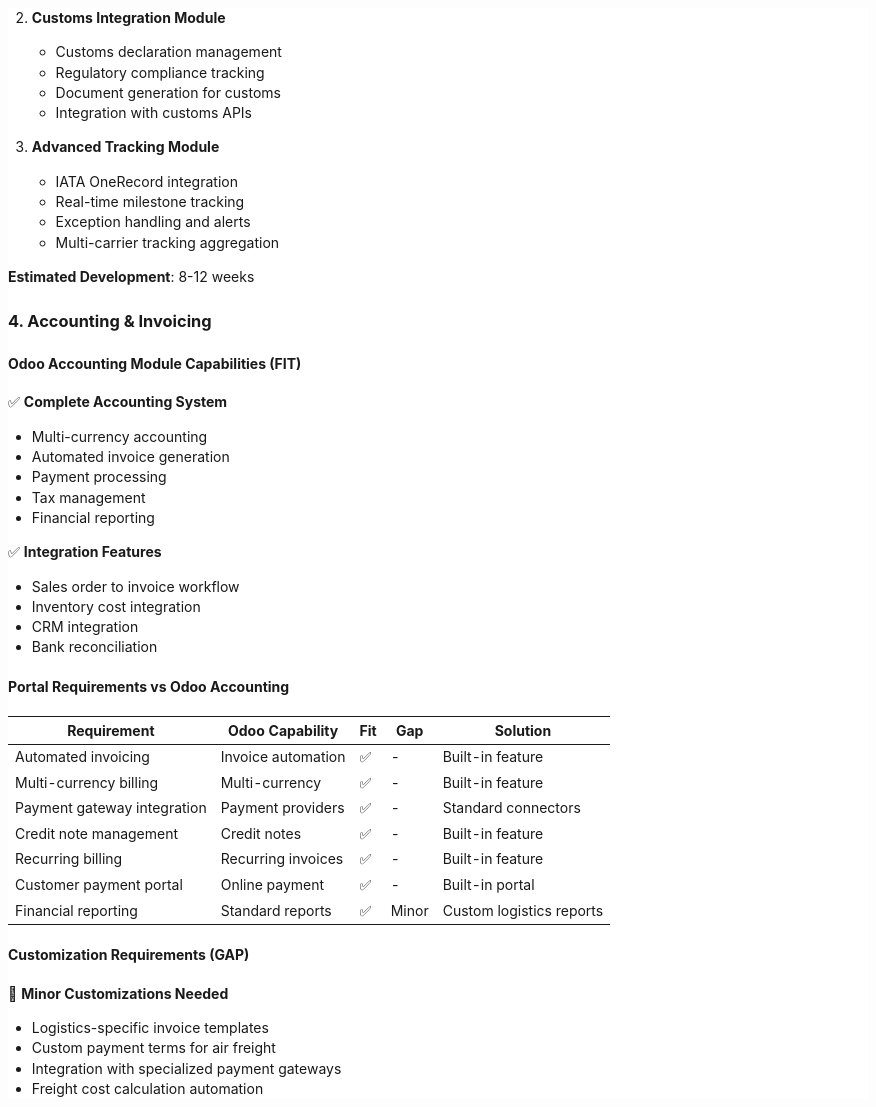 2. **Customs Integration Module**
   - Customs declaration management
   - Regulatory compliance tracking
   - Document generation for customs
   - Integration with customs APIs

3. **Advanced Tracking Module**
   - IATA OneRecord integration
   - Real-time milestone tracking
   - Exception handling and alerts
   - Multi-carrier tracking aggregation

**Estimated Development**: 8-12 weeks

### 4. Accounting & Invoicing

#### Odoo Accounting Module Capabilities (FIT)

✅ **Complete Accounting System**
- Multi-currency accounting
- Automated invoice generation
- Payment processing
- Tax management
- Financial reporting

✅ **Integration Features**
- Sales order to invoice workflow
- Inventory cost integration
- CRM integration
- Bank reconciliation

#### Portal Requirements vs Odoo Accounting

| Requirement | Odoo Capability | Fit | Gap | Solution |
|-------------|-----------------|-----|-----|----------|
| Automated invoicing | Invoice automation | ✅ | - | Built-in feature |
| Multi-currency billing | Multi-currency | ✅ | - | Built-in feature |
| Payment gateway integration | Payment providers | ✅ | - | Standard connectors |
| Credit note management | Credit notes | ✅ | - | Built-in feature |
| Recurring billing | Recurring invoices | ✅ | - | Built-in feature |
| Customer payment portal | Online payment | ✅ | - | Built-in portal |
| Financial reporting | Standard reports | ✅ | Minor | Custom logistics reports |

#### Customization Requirements (GAP)

🔶 **Minor Customizations Needed**
- Logistics-specific invoice templates
- Custom payment terms for air freight
- Integration with specialized payment gateways
- Freight cost calculation automation
